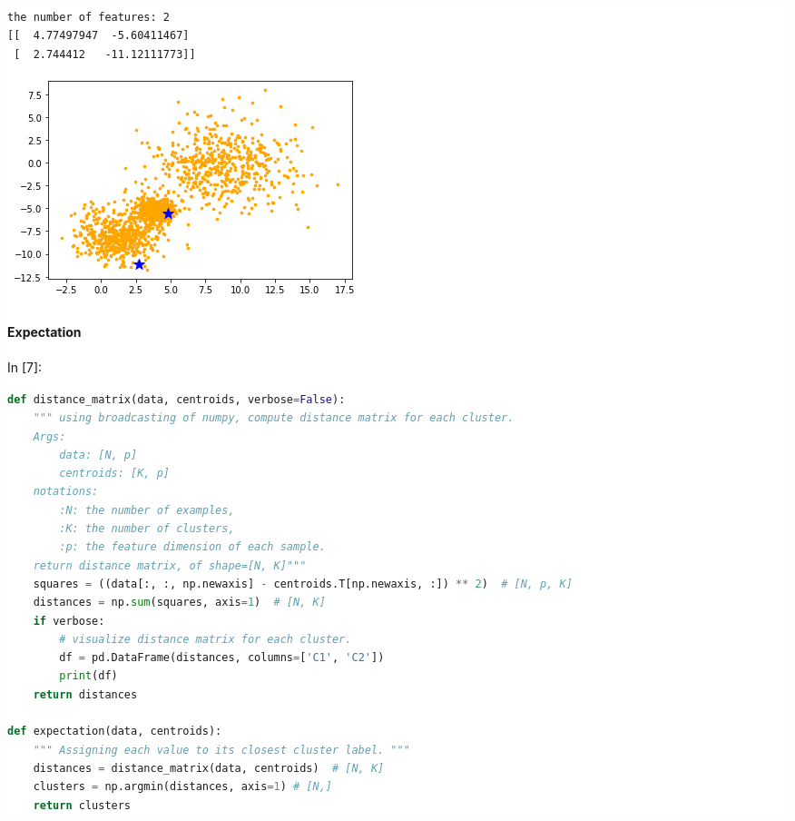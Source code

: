 ```
the number of features: 2
[[  4.77497947  -5.60411467]
 [  2.744412   -11.12111773]]

```


![png](/assets/images/UnsupervisedClustering_files/UnsupervisedClustering_10_1.png)


#### Expectation

<div class="prompt input_prompt">
In&nbsp;[7]:
</div>

<div class="input_area" markdown="1">

```python
def distance_matrix(data, centroids, verbose=False):
    """ using broadcasting of numpy, compute distance matrix for each cluster.
    Args:
        data: [N, p]
        centroids: [K, p]
    notations:
        :N: the number of examples, 
        :K: the number of clusters, 
        :p: the feature dimension of each sample.
    return distance matrix, of shape=[N, K]"""
    squares = ((data[:, :, np.newaxis] - centroids.T[np.newaxis, :]) ** 2)  # [N, p, K]
    distances = np.sum(squares, axis=1)  # [N, K]
    if verbose:
        # visualize distance matrix for each cluster.
        df = pd.DataFrame(distances, columns=['C1', 'C2']) 
        print(df)
    return distances

def expectation(data, centroids):
    """ Assigning each value to its closest cluster label. """ 
    distances = distance_matrix(data, centroids)  # [N, K]
    clusters = np.argmin(distances, axis=1) # [N,]
    return clusters
```
